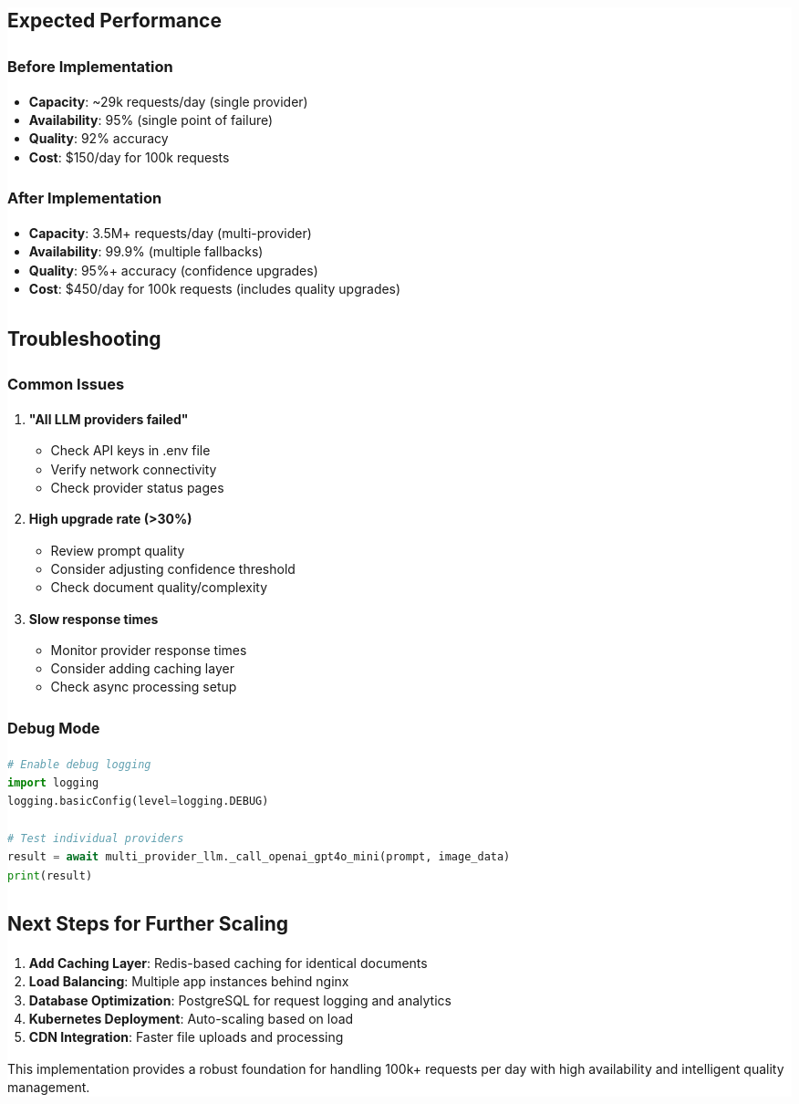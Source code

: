 
## Expected Performance

### Before Implementation
- **Capacity**: ~29k requests/day (single provider)
- **Availability**: 95% (single point of failure)
- **Quality**: 92% accuracy
- **Cost**: $150/day for 100k requests

### After Implementation
- **Capacity**: 3.5M+ requests/day (multi-provider)
- **Availability**: 99.9% (multiple fallbacks)
- **Quality**: 95%+ accuracy (confidence upgrades)
- **Cost**: $450/day for 100k requests (includes quality upgrades)

## Troubleshooting

### Common Issues

1. **"All LLM providers failed"**
   - Check API keys in .env file
   - Verify network connectivity
   - Check provider status pages

2. **High upgrade rate (>30%)**
   - Review prompt quality
   - Consider adjusting confidence threshold
   - Check document quality/complexity

3. **Slow response times**
   - Monitor provider response times
   - Consider adding caching layer
   - Check async processing setup

### Debug Mode

```python
# Enable debug logging
import logging
logging.basicConfig(level=logging.DEBUG)

# Test individual providers
result = await multi_provider_llm._call_openai_gpt4o_mini(prompt, image_data)
print(result)
```

## Next Steps for Further Scaling

1. **Add Caching Layer**: Redis-based caching for identical documents
2. **Load Balancing**: Multiple app instances behind nginx
3. **Database Optimization**: PostgreSQL for request logging and analytics
4. **Kubernetes Deployment**: Auto-scaling based on load
5. **CDN Integration**: Faster file uploads and processing

This implementation provides a robust foundation for handling 100k+ requests per day with high availability and intelligent quality management.
